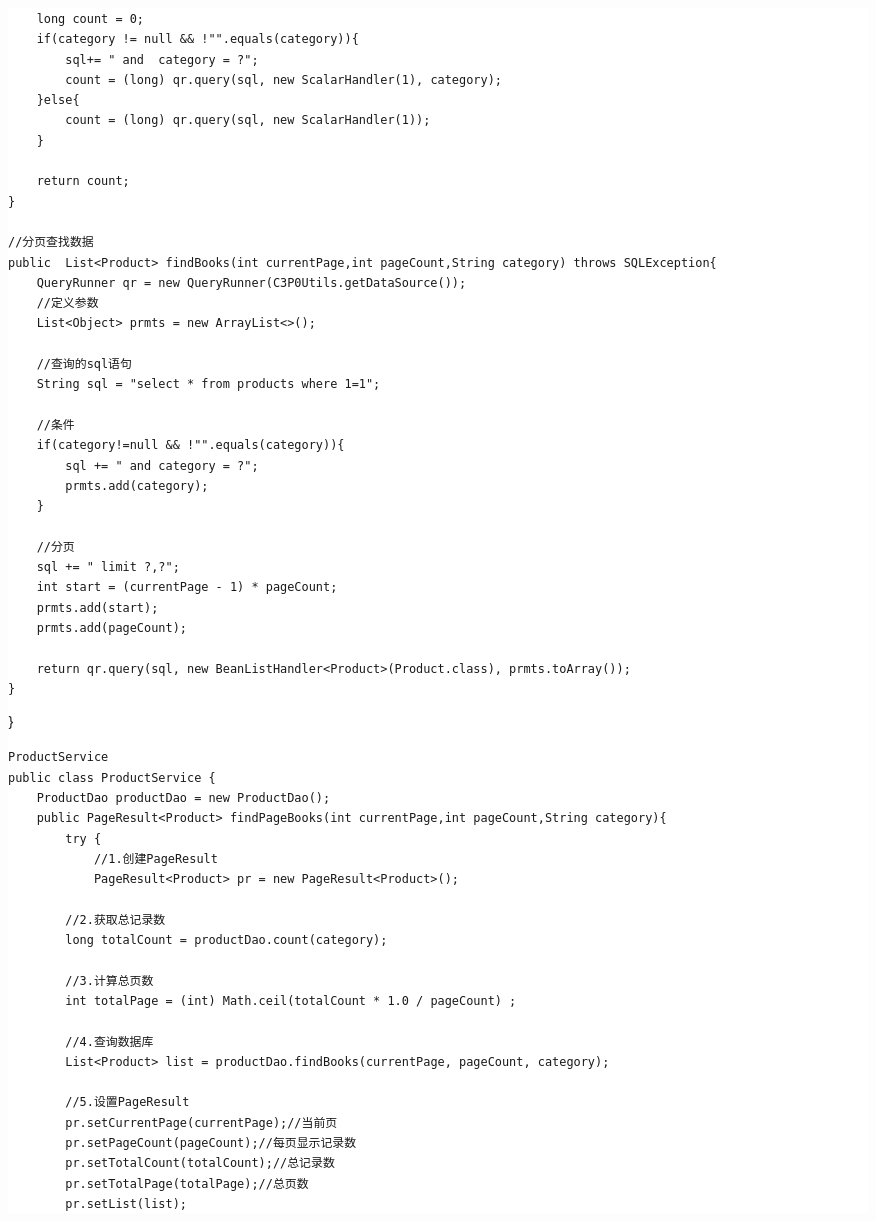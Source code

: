		long count = 0;
		if(category != null && !"".equals(category)){
			sql+= " and  category = ?";
			count = (long) qr.query(sql, new ScalarHandler(1), category);
		}else{
			count = (long) qr.query(sql, new ScalarHandler(1));
		}
		
		return count;
	}
	
	//分页查找数据
	public  List<Product> findBooks(int currentPage,int pageCount,String category) throws SQLException{
		QueryRunner qr = new QueryRunner(C3P0Utils.getDataSource());
		//定义参数
		List<Object> prmts = new ArrayList<>();
		
		//查询的sql语句
		String sql = "select * from products where 1=1";
		
		//条件
		if(category!=null && !"".equals(category)){
			sql += " and category = ?";
			prmts.add(category);
		}
		
		//分页
		sql += " limit ?,?";
		int start = (currentPage - 1) * pageCount;
		prmts.add(start);
		prmts.add(pageCount);
		
		return qr.query(sql, new BeanListHandler<Product>(Product.class), prmts.toArray());
	}
}

    ProductService
    public class ProductService {
        ProductDao productDao = new ProductDao();
        public PageResult<Product> findPageBooks(int currentPage,int pageCount,String category){
            try {
                //1.创建PageResult
                PageResult<Product> pr = new PageResult<Product>();
			
			//2.获取总记录数
			long totalCount = productDao.count(category);
			
			//3.计算总页数
			int totalPage = (int) Math.ceil(totalCount * 1.0 / pageCount) ;
			
			//4.查询数据库
			List<Product> list = productDao.findBooks(currentPage, pageCount, category);
			
			//5.设置PageResult
			pr.setCurrentPage(currentPage);//当前页
			pr.setPageCount(pageCount);//每页显示记录数
			pr.setTotalCount(totalCount);//总记录数
			pr.setTotalPage(totalPage);//总页数
			pr.setList(list);
			